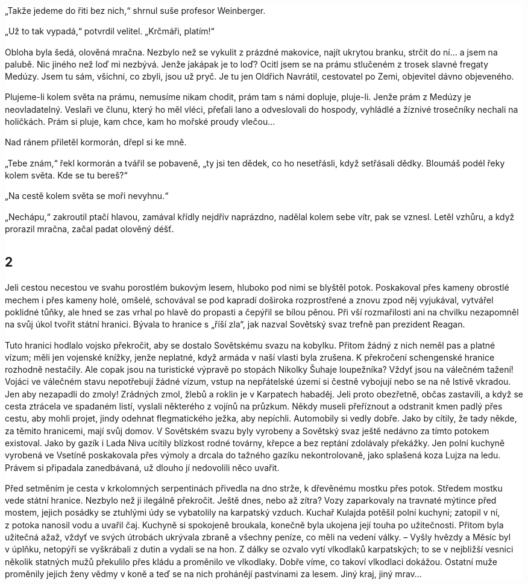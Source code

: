 „Takže jedeme do řiti bez nich,“ shrnul suše profesor Weinberger.

„Už to tak vypadá,“ potvrdil velitel. „Krčmáři, platím!“

Obloha byla šedá, olověná mračna. Nezbylo než se vykulit z prázdné makovice, najít ukrytou branku, strčit do ní… a jsem na palubě. Nic jiného než loď mi nezbývá. Jenže jakápak je to loď? Ocitl jsem se na prámu stlučeném z trosek slavné fregaty Medúzy. Jsem tu sám, všichni, co zbyli, jsou už pryč. Je tu jen Oldřich Navrátil, cestovatel po Zemi, objevitel dávno objeveného.

Plujeme-li kolem světa na prámu, nemusíme nikam chodit, prám tam s námi dopluje, pluje-li. Jenže prám z Medúzy je neovladatelný. Veslaři ve člunu, který ho měl vléci, přeťali lano a odveslovali do hospody, vyhládlé a žíznivé trosečníky nechali na holičkách. Prám si pluje, kam chce, kam ho mořské proudy vlečou…

Nad ránem přiletěl kormorán, dřepl si ke mně.

„Tebe znám,“ řekl kormorán a tvářil se pobaveně, „ty jsi ten dědek, co ho nesetřásli, když setřásali dědky. Bloumáš podél řeky kolem světa. Kde se tu bereš?“

„Na cestě kolem světa se moři nevyhnu.“

„Nechápu,“ zakroutil ptačí hlavou, zamával křídly nejdřív naprázdno, nadělal kolem sebe vítr, pak se vznesl. Letěl vzhůru, a když prorazil mračna, začal padat olověný déšť.

## 2

  

Jeli cestou necestou ve svahu porostlém bukovým lesem, hluboko pod nimi se blyštěl potok. Poskakoval přes kameny obrostlé mechem i přes kameny holé, omšelé, schovával se pod kapradí doširoka rozprostřené a znovu zpod něj vyjukával, vytvářel poklidné tůňky, ale hned se zas vrhal po hlavě do propasti a čepýřil se bílou pěnou. Při vší rozmařilosti ani na chvilku nezapomněl na svůj úkol tvořit státní hranici. Bývala to hranice s „říší zla“, jak nazval Sovětský svaz trefně pan prezident Reagan.

Tuto hranici hodlalo vojsko překročit, aby se dostalo Sovětskému svazu na kobylku. Přitom žádný z nich neměl pas a platné vízum; měli jen vojenské knížky, jenže neplatné, když armáda v naší vlasti byla zrušena. K překročení schengenské hranice rozhodně nestačily. Ale copak jsou na turistické výpravě po stopách Nikolky Šuhaje loupežníka? Vždyť jsou na válečném tažení! Vojáci ve válečném stavu nepotřebují žádné vízum, vstup na nepřátelské území si čestně vybojují nebo se na ně lstivě vkradou. Jen aby nezapadli do zmoly! Zrádných zmol, žlebů a roklin je v Karpatech habaděj. Jeli proto obezřetně, občas zastavili, a když se cesta ztrácela ve spadaném listí, vyslali některého z vojínů na průzkum. Někdy museli přeříznout a odstranit kmen padlý přes cestu, aby mohli projet, jindy odehnat flegmatického ježka, aby nepíchli. Automobily si vedly dobře. Jako by cítily, že tady někde, za těmito hranicemi, mají svůj domov. V Sovětském svazu byly vyrobeny a Sovětský svaz ještě nedávno za tímto potokem existoval. Jako by gazík i Lada Niva ucítily blízkost rodné továrny, křepce a bez reptání zdolávaly překážky. Jen polní kuchyně vyrobená ve Vsetíně poskakovala přes výmoly a drcala do tažného gazíku nekontrolovaně, jako splašená koza Lujza na ledu. Právem si připadala zanedbávaná, už dlouho jí nedovolili něco uvařit.

Před setměním je cesta v krkolomných serpentinách přivedla na dno strže, k dřevěnému mostku přes potok. Středem mostku vede státní hranice. Nezbylo než ji ilegálně překročit. Ještě dnes, nebo až zítra? Vozy zaparkovaly na travnaté mýtince před mostem, jejich posádky se ztuhlými údy se vybatolily na karpatský vzduch. Kuchař Kulajda potěšil polní kuchyni; zatopil v ní, z potoka nanosil vodu a uvařil čaj. Kuchyně si spokojeně broukala, konečně byla ukojena její touha po užitečnosti. Přitom byla užitečná ažaž, vždyť ve svých útrobách ukrývala zbraně a všechny peníze, co měli na vedení války. – Vyšly hvězdy a Měsíc byl v úplňku, netopýři se vyškrábali z dutin a vydali se na hon. Z dálky se ozvalo vytí vlkodlaků karpatských; to se v nejbližší vesnici několik statných mužů překulilo přes kládu a proměnilo ve vlkodlaky. Dobře víme, co takoví vlkodlaci dokážou. Ostatní muže proměnily jejich ženy vědmy v koně a teď se na nich prohánějí pastvinami za lesem. Jiný kraj, jiný mrav…
